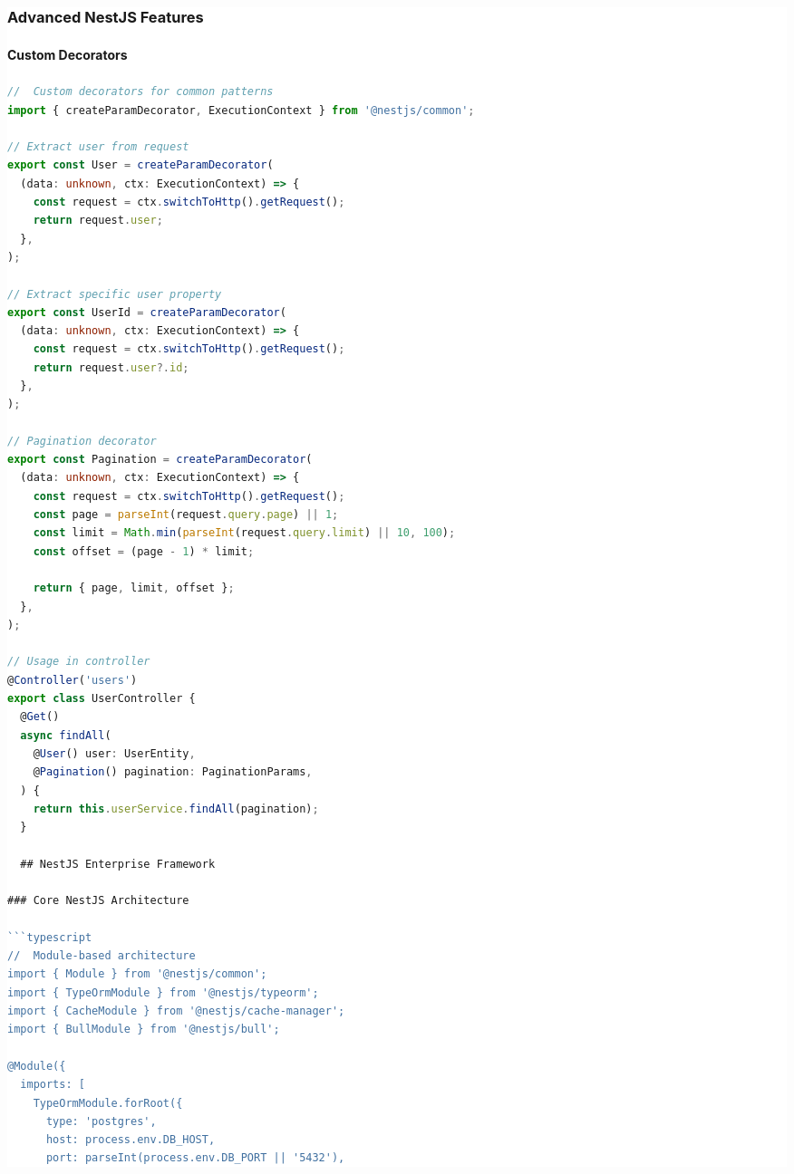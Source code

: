 ### Advanced NestJS Features

#### Custom Decorators

````typescript
//  Custom decorators for common patterns
import { createParamDecorator, ExecutionContext } from '@nestjs/common';

// Extract user from request
export const User = createParamDecorator(
  (data: unknown, ctx: ExecutionContext) => {
    const request = ctx.switchToHttp().getRequest();
    return request.user;
  },
);

// Extract specific user property
export const UserId = createParamDecorator(
  (data: unknown, ctx: ExecutionContext) => {
    const request = ctx.switchToHttp().getRequest();
    return request.user?.id;
  },
);

// Pagination decorator
export const Pagination = createParamDecorator(
  (data: unknown, ctx: ExecutionContext) => {
    const request = ctx.switchToHttp().getRequest();
    const page = parseInt(request.query.page) || 1;
    const limit = Math.min(parseInt(request.query.limit) || 10, 100);
    const offset = (page - 1) * limit;

    return { page, limit, offset };
  },
);

// Usage in controller
@Controller('users')
export class UserController {
  @Get()
  async findAll(
    @User() user: UserEntity,
    @Pagination() pagination: PaginationParams,
  ) {
    return this.userService.findAll(pagination);
  }

  ## NestJS Enterprise Framework

### Core NestJS Architecture

```typescript
//  Module-based architecture
import { Module } from '@nestjs/common';
import { TypeOrmModule } from '@nestjs/typeorm';
import { CacheModule } from '@nestjs/cache-manager';
import { BullModule } from '@nestjs/bull';

@Module({
  imports: [
    TypeOrmModule.forRoot({
      type: 'postgres',
      host: process.env.DB_HOST,
      port: parseInt(process.env.DB_PORT || '5432'),
````